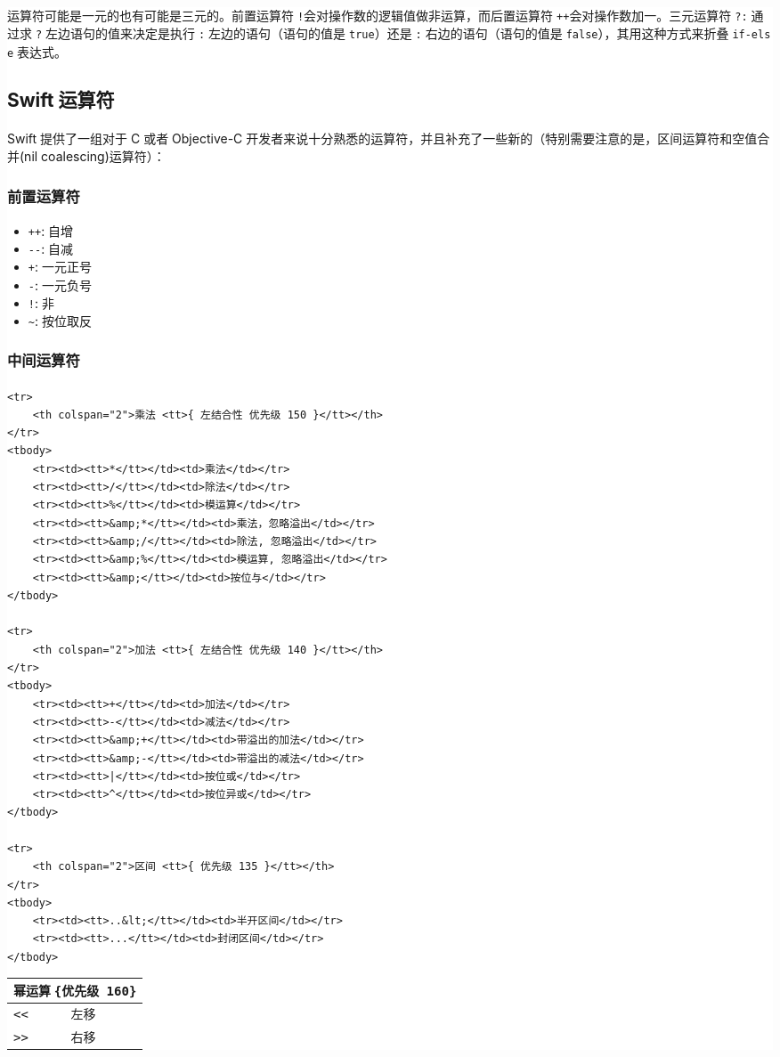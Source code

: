 运算符可能是一元的也有可能是三元的。前置运算符 `!`会对操作数的逻辑值做非运算，而后置运算符 `++`会对操作数加一。三元运算符 `?:` 通过求 `?` 左边语句的值来决定是执行 `:` 左边的语句（语句的值是 `true`）还是 `:` 右边的语句（语句的值是 `false`），其用这种方式来折叠 `if-else` 表达式。

## Swift 运算符

Swift 提供了一组对于 C 或者 Objective-C 开发者来说十分熟悉的运算符，并且补充了一些新的（特别需要注意的是，区间运算符和空值合并(nil coalescing)运算符）：

### 前置运算符

- `++`: 自增
- `--`: 自减
- `+`: 一元正号
- `-`: 一元负号
- `!`: 非
- `~`: 按位取反

### 中间运算符

<table>
    <tr>
        <th colspan="2">幂运算 <tt>{优先级 160}</tt></th>
    </tr>
    <tbody>
        <tr><td><tt>&lt;&lt;</tt></td><td>左移</td></tr>
        <tr><td><tt>&gt;&gt;</tt></td><td>右移</td></tr>
    </tbody>

    <tr>
        <th colspan="2">乘法 <tt>{ 左结合性 优先级 150 }</tt></th>
    </tr>
    <tbody>
        <tr><td><tt>*</tt></td><td>乘法</td></tr>
        <tr><td><tt>/</tt></td><td>除法</td></tr>
        <tr><td><tt>%</tt></td><td>模运算</td></tr>
        <tr><td><tt>&amp;*</tt></td><td>乘法，忽略溢出</td></tr>
        <tr><td><tt>&amp;/</tt></td><td>除法, 忽略溢出</td></tr>
        <tr><td><tt>&amp;%</tt></td><td>模运算, 忽略溢出</td></tr>
        <tr><td><tt>&amp;</tt></td><td>按位与</td></tr>
    </tbody>

    <tr>
        <th colspan="2">加法 <tt>{ 左结合性 优先级 140 }</tt></th>
    </tr>
    <tbody>
        <tr><td><tt>+</tt></td><td>加法</td></tr>
        <tr><td><tt>-</tt></td><td>减法</td></tr>
        <tr><td><tt>&amp;+</tt></td><td>带溢出的加法</td></tr>
        <tr><td><tt>&amp;-</tt></td><td>带溢出的减法</td></tr>
        <tr><td><tt>|</tt></td><td>按位或</td></tr>
        <tr><td><tt>^</tt></td><td>按位异或</td></tr>
    </tbody>

    <tr>
        <th colspan="2">区间 <tt>{ 优先级 135 }</tt></th>
    </tr>
    <tbody>
        <tr><td><tt>..&lt;</tt></td><td>半开区间</td></tr>
        <tr><td><tt>...</tt></td><td>封闭区间</td></tr>
    </tbody>
